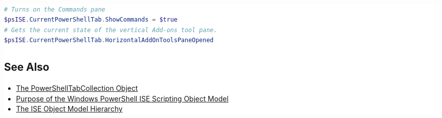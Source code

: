 ```powershell
# Turns on the Commands pane
$psISE.CurrentPowerShellTab.ShowCommands = $true
# Gets the current state of the vertical Add-ons tool pane.
$psISE.CurrentPowerShellTab.HorizontalAddOnToolsPaneOpened
```

## See Also

- [The PowerShellTabCollection Object](The-PowerShellTabCollection-Object.md)
- [Purpose of the Windows PowerShell ISE Scripting Object Model](Purpose-of-the-Windows-PowerShell-ISE-Scripting-Object-Model.md)
- [The ISE Object Model Hierarchy](The-ISE-Object-Model-Hierarchy.md)

